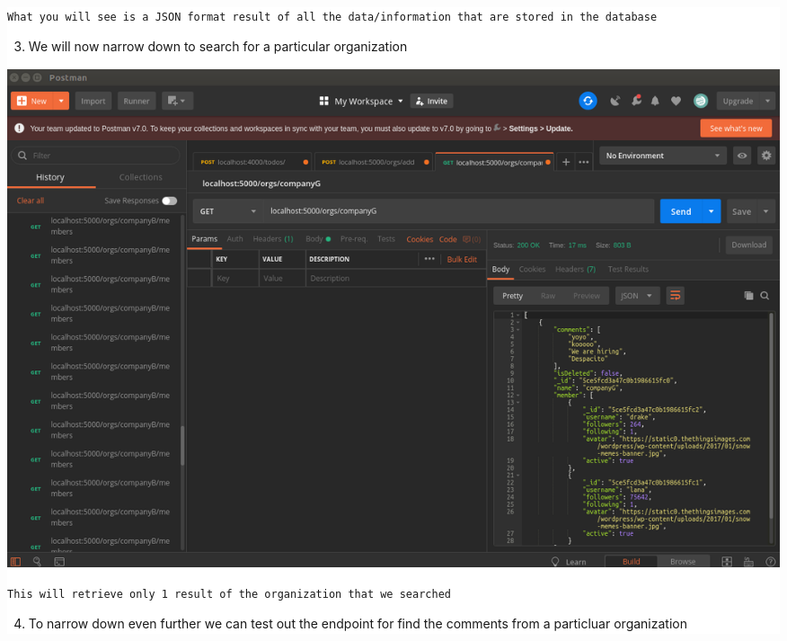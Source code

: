     What you will see is a JSON format result of all the data/information that are stored in the database

3. We will now narrow down to search for a particular organization 

![alt text](./images/get1Org.png "GET request to retrieve 1 organization")

    This will retrieve only 1 result of the organization that we searched

4. To narrow down even further we can test out the endpoint for find the comments from a particluar organization
